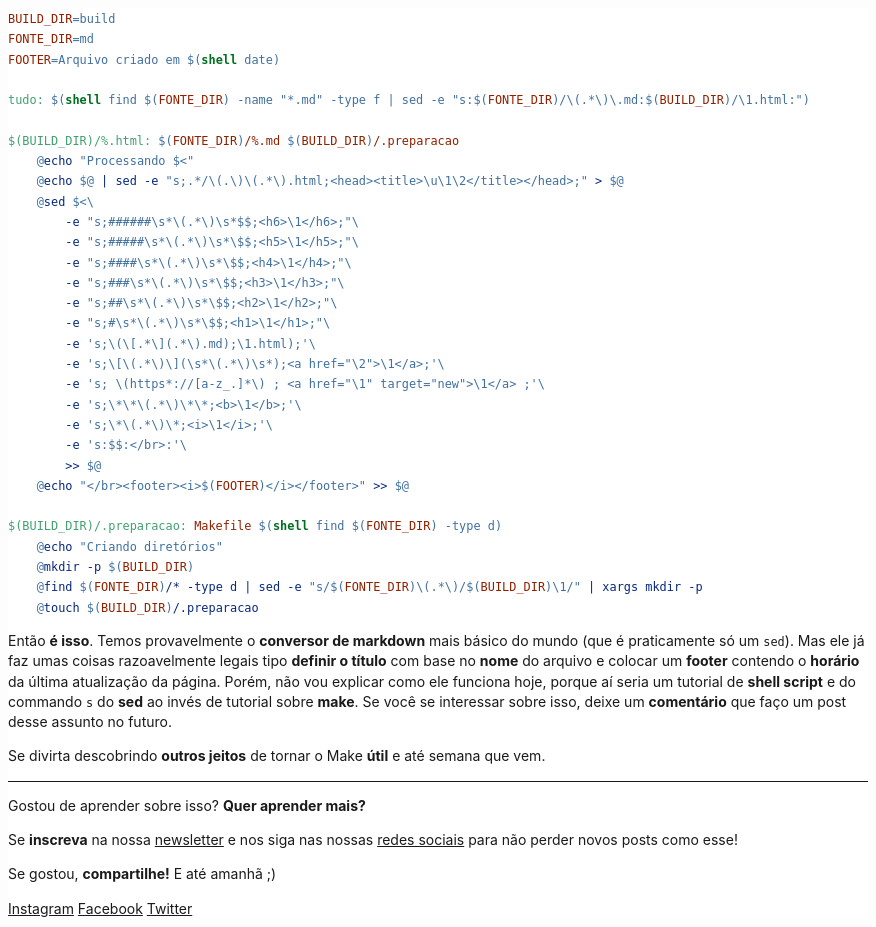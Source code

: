 ```Makefile
BUILD_DIR=build
FONTE_DIR=md
FOOTER=Arquivo criado em $(shell date)

tudo: $(shell find $(FONTE_DIR) -name "*.md" -type f | sed -e "s:$(FONTE_DIR)/\(.*\)\.md:$(BUILD_DIR)/\1.html:")

$(BUILD_DIR)/%.html: $(FONTE_DIR)/%.md $(BUILD_DIR)/.preparacao
	@echo "Processando $<"
	@echo $@ | sed -e "s;.*/\(.\)\(.*\).html;<head><title>\u\1\2</title></head>;" > $@
	@sed $<\
		-e "s;######\s*\(.*\)\s*$$;<h6>\1</h6>;"\
		-e "s;#####\s*\(.*\)\s*\$$;<h5>\1</h5>;"\
		-e "s;####\s*\(.*\)\s*\$$;<h4>\1</h4>;"\
		-e "s;###\s*\(.*\)\s*\$$;<h3>\1</h3>;"\
		-e "s;##\s*\(.*\)\s*\$$;<h2>\1</h2>;"\
		-e "s;#\s*\(.*\)\s*\$$;<h1>\1</h1>;"\
		-e 's;\(\[.*\](.*\).md);\1.html);'\
		-e 's;\[\(.*\)\](\s*\(.*\)\s*);<a href="\2">\1</a>;'\
		-e 's; \(https*://[a-z_.]*\) ; <a href="\1" target="new">\1</a> ;'\
		-e 's;\*\*\(.*\)\*\*;<b>\1</b>;'\
		-e 's;\*\(.*\)\*;<i>\1</i>;'\
		-e 's:$$:</br>:'\
		>> $@
	@echo "</br><footer><i>$(FOOTER)</i></footer>" >> $@

$(BUILD_DIR)/.preparacao: Makefile $(shell find $(FONTE_DIR) -type d)
	@echo "Criando diretórios"
	@mkdir -p $(BUILD_DIR)
	@find $(FONTE_DIR)/* -type d | sed -e "s/$(FONTE_DIR)\(.*\)/$(BUILD_DIR)\1/" | xargs mkdir -p
	@touch $(BUILD_DIR)/.preparacao
```

Então **é isso**. Temos provavelmente o **conversor de markdown** mais básico
do mundo (que é praticamente só um `sed`). Mas ele já faz umas coisas
razoavelmente legais tipo **definir o título** com base no **nome** do arquivo
e colocar um **footer** contendo o **horário** da última atualização da página.
Porém, não vou explicar como ele funciona hoje, porque aí seria um tutorial de
**shell script** e do commando `s` do **sed** ao invés de tutorial sobre
**make**. Se você se interessar sobre isso, deixe um **comentário** que faço um
post desse assunto no futuro.

Se divirta descobrindo **outros jeitos** de tornar o Make **útil** e até semana
que vem.

---

Gostou de aprender sobre isso? **Quer aprender mais?**

Se **inscreva** na nossa [newsletter](https://moskoscode.com/newsletter) e nos
siga nas nossas [redes sociais](https://linktr.ee/moskoscode) para não perder
novos posts como esse!

Se gostou, **compartilhe!** E até amanhã ;)

[Instagram](https://www.instagram.com/moskoscode)
[Facebook](https://www.facebook.com/moskoscode)
[Twitter](https://www.twitter.com/moskoscode)


